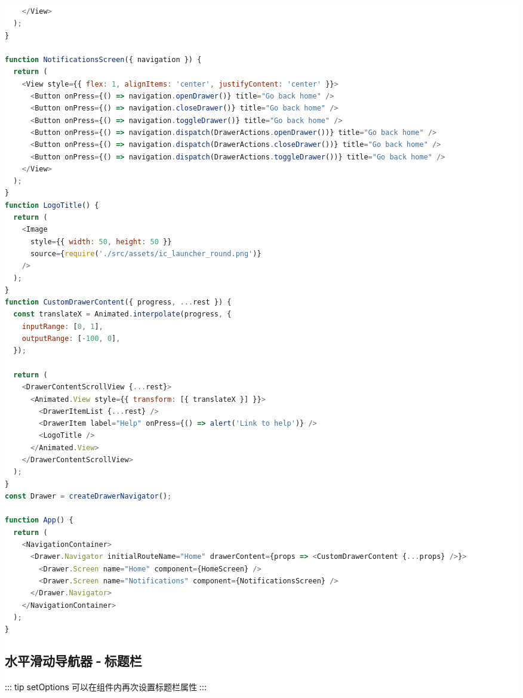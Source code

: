 ``` js
    </View>
  );
}

function NotificationsScreen({ navigation }) {
  return (
    <View style={{ flex: 1, alignItems: 'center', justifyContent: 'center' }}>
      <Button onPress={() => navigation.openDrawer()} title="Go back home" />
      <Button onPress={() => navigation.closeDrawer()} title="Go back home" />
      <Button onPress={() => navigation.toggleDrawer()} title="Go back home" />
      <Button onPress={() => navigation.dispatch(DrawerActions.openDrawer())} title="Go back home" />
      <Button onPress={() => navigation.dispatch(DrawerActions.closeDrawer())} title="Go back home" />
      <Button onPress={() => navigation.dispatch(DrawerActions.toggleDrawer())} title="Go back home" />
    </View>
  );
}
function LogoTitle() {
  return (
    <Image
      style={{ width: 50, height: 50 }}
      source={require('./src/assets/ic_launcher_round.png')}
    />
  );
}
function CustomDrawerContent({ progress, ...rest }) {
  const translateX = Animated.interpolate(progress, {
    inputRange: [0, 1],
    outputRange: [-100, 0],
  });

  return (
    <DrawerContentScrollView {...rest}>
      <Animated.View style={{ transform: [{ translateX }] }}>
        <DrawerItemList {...rest} />
        <DrawerItem label="Help" onPress={() => alert('Link to help')} />
        <LogoTitle />
      </Animated.View>
    </DrawerContentScrollView>
  );
}
const Drawer = createDrawerNavigator();

function App() {
  return (
    <NavigationContainer>
      <Drawer.Navigator initialRouteName="Home" drawerContent={props => <CustomDrawerContent {...props} />}>
        <Drawer.Screen name="Home" component={HomeScreen} />
        <Drawer.Screen name="Notifications" component={NotificationsScreen} />
      </Drawer.Navigator>
    </NavigationContainer>
  );
}
```
## 水平滑动导航器 - 标题栏
::: tip
setOptions 可以在组件内再次设置标题栏属性
:::